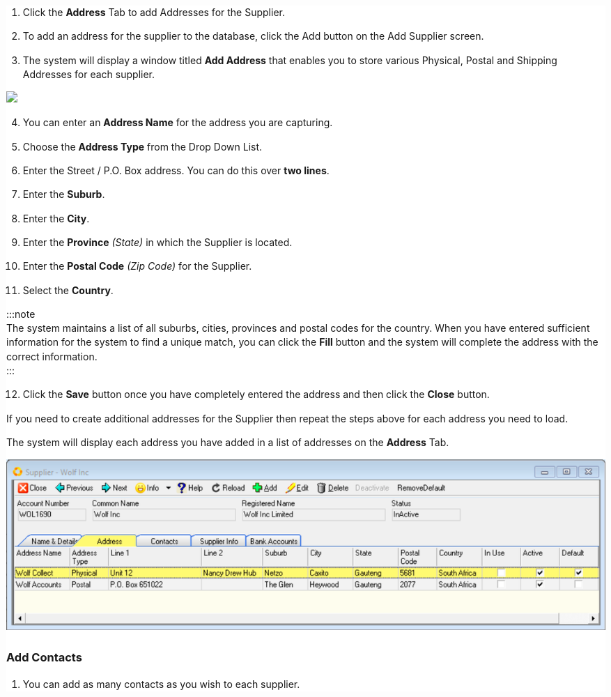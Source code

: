 1.  Click the **Address** Tab to add Addresses for the Supplier.  

2.  To add an address for the supplier to the database, click the Add button on the Add Supplier screen.  

3.  The system will display a window titled **Add Address** that enables you to store various Physical, Postal and Shipping Addresses for each supplier.  

![](../static/img/docs/SAF-1203/image06.png)  

4.	You can enter an **Address Name** for the address you are capturing.  

5.  Choose the **Address Type** from the Drop Down List.  

6.  Enter the Street / P.O. Box address. You can do this over **two lines**.  

7.  Enter the **Suburb**.  

8.  Enter the **City**.  

9.  Enter the **Province** _(State)_ in which the Supplier is located.  

10. Enter the **Postal Code** _(Zip Code)_ for the Supplier.  

11. Select the **Country**.  

:::note  
The system maintains a list of all suburbs, cities, provinces and postal codes for the country. When you have entered sufficient information for the system to find a unique match, you can click the **Fill** button and the system will complete the address with the correct information.  
:::  

12. Click the **Save** button once you have completely entered the address and then click the **Close** button.  

If you need to create additional addresses for the Supplier then repeat the steps above for each address you need to load.  

The system will display each address you have added in a list of addresses on the **Address** Tab.  

![](../static/img/docs/SAF-1203/image106.png)  

### Add Contacts

1.  You can add as many contacts as you wish to each supplier.  

